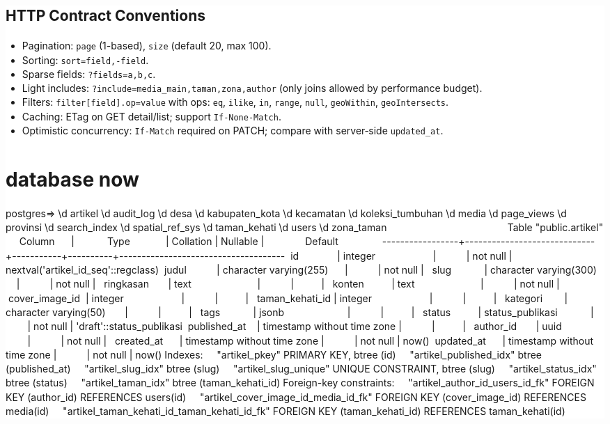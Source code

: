## HTTP Contract Conventions

- Pagination: `page` (1-based), `size` (default 20, max 100).
- Sorting: `sort=field,-field`.
- Sparse fields: `?fields=a,b,c`.
- Light includes: `?include=media_main,taman,zona,author` (only joins allowed by performance budget).
- Filters: `filter[field].op=value` with ops: `eq`, `ilike`, `in`, `range`, `null`, `geoWithin`, `geoIntersects`.
- Caching: ETag on GET detail/list; support `If-None-Match`.
- Optimistic concurrency: `If-Match` required on PATCH; compare with server‐side `updated_at`.

# database now

postgres=> \d artikel
\d audit_log
\d desa
\d kabupaten_kota
\d kecamatan
\d koleksi_tumbuhan
\d media
\d page_views
\d provinsi
\d search_index
\d spatial_ref_sys
\d taman_kehati
\d users
\d zona_taman
                                           Table "public.artikel"
     Column      |            Type             | Collation | Nullable |               Default               
-----------------+-----------------------------+-----------+----------+-------------------------------------
 id              | integer                     |           | not null | nextval('artikel_id_seq'::regclass)
 judul           | character varying(255)      |           | not null | 
 slug            | character varying(300)      |           | not null | 
 ringkasan       | text                        |           |          | 
 konten          | text                        |           | not null | 
 cover_image_id  | integer                     |           |          | 
 taman_kehati_id | integer                     |           |          | 
 kategori        | character varying(50)       |           |          | 
 tags            | jsonb                       |           |          | 
 status          | status_publikasi            |           | not null | 'draft'::status_publikasi
 published_at    | timestamp without time zone |           |          | 
 author_id       | uuid                        |           | not null | 
 created_at      | timestamp without time zone |           | not null | now()
 updated_at      | timestamp without time zone |           | not null | now()
Indexes:
    "artikel_pkey" PRIMARY KEY, btree (id)
    "artikel_published_idx" btree (published_at)
    "artikel_slug_idx" btree (slug)
    "artikel_slug_unique" UNIQUE CONSTRAINT, btree (slug)
    "artikel_status_idx" btree (status)
    "artikel_taman_idx" btree (taman_kehati_id)
Foreign-key constraints:
    "artikel_author_id_users_id_fk" FOREIGN KEY (author_id) REFERENCES users(id)
    "artikel_cover_image_id_media_id_fk" FOREIGN KEY (cover_image_id) REFERENCES media(id)
    "artikel_taman_kehati_id_taman_kehati_id_fk" FOREIGN KEY (taman_kehati_id) REFERENCES taman_kehati(id)
